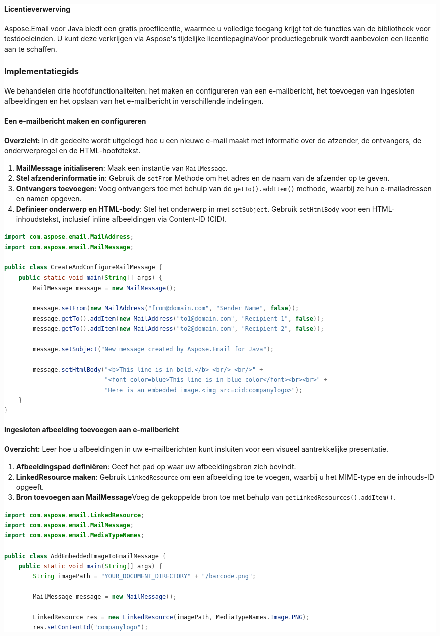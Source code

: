 #### Licentieverwerving
Aspose.Email voor Java biedt een gratis proeflicentie, waarmee u volledige toegang krijgt tot de functies van de bibliotheek voor testdoeleinden. U kunt deze verkrijgen via [Aspose's tijdelijke licentiepagina](https://purchase.aspose.com/temporary-license/)Voor productiegebruik wordt aanbevolen een licentie aan te schaffen.

### Implementatiegids
We behandelen drie hoofdfunctionaliteiten: het maken en configureren van een e-mailbericht, het toevoegen van ingesloten afbeeldingen en het opslaan van het e-mailbericht in verschillende indelingen.

#### Een e-mailbericht maken en configureren
**Overzicht:** In dit gedeelte wordt uitgelegd hoe u een nieuwe e-mail maakt met informatie over de afzender, de ontvangers, de onderwerpregel en de HTML-hoofdtekst.
1. **MailMessage initialiseren**: Maak een instantie van `MailMessage`.
2. **Stel afzenderinformatie in**: Gebruik de `setFrom` Methode om het adres en de naam van de afzender op te geven.
3. **Ontvangers toevoegen**: Voeg ontvangers toe met behulp van de `getTo().addItem()` methode, waarbij ze hun e-mailadressen en namen opgeven.
4. **Definieer onderwerp en HTML-body**: Stel het onderwerp in met `setSubject`. Gebruik `setHtmlBody` voor een HTML-inhoudstekst, inclusief inline afbeeldingen via Content-ID (CID).

```java
import com.aspose.email.MailAddress;
import com.aspose.email.MailMessage;

public class CreateAndConfigureMailMessage {
    public static void main(String[] args) {
        MailMessage message = new MailMessage();
        
        message.setFrom(new MailAddress("from@domain.com", "Sender Name", false));
        message.getTo().addItem(new MailAddress("to1@domain.com", "Recipient 1", false));
        message.getTo().addItem(new MailAddress("to2@domain.com", "Recipient 2", false));
        
        message.setSubject("New message created by Aspose.Email for Java");
        
        message.setHtmlBody("<b>This line is in bold.</b> <br/> <br/>" +
                            "<font color=blue>This line is in blue color</font><br><br>" +
                            "Here is an embedded image.<img src=cid:companylogo>");
    }
}
```

#### Ingesloten afbeelding toevoegen aan e-mailbericht
**Overzicht:** Leer hoe u afbeeldingen in uw e-mailberichten kunt insluiten voor een visueel aantrekkelijke presentatie.
1. **Afbeeldingspad definiëren**: Geef het pad op waar uw afbeeldingsbron zich bevindt.
2. **LinkedResource maken**: Gebruik `LinkedResource` om een afbeelding toe te voegen, waarbij u het MIME-type en de inhouds-ID opgeeft.
3. **Bron toevoegen aan MailMessage**Voeg de gekoppelde bron toe met behulp van `getLinkedResources().addItem()`.

```java
import com.aspose.email.LinkedResource;
import com.aspose.email.MailMessage;
import com.aspose.email.MediaTypeNames;

public class AddEmbeddedImageToEmailMessage {
    public static void main(String[] args) {
        String imagePath = "YOUR_DOCUMENT_DIRECTORY" + "/barcode.png";
        
        MailMessage message = new MailMessage();
        
        LinkedResource res = new LinkedResource(imagePath, MediaTypeNames.Image.PNG);
        res.setContentId("companylogo");
```
